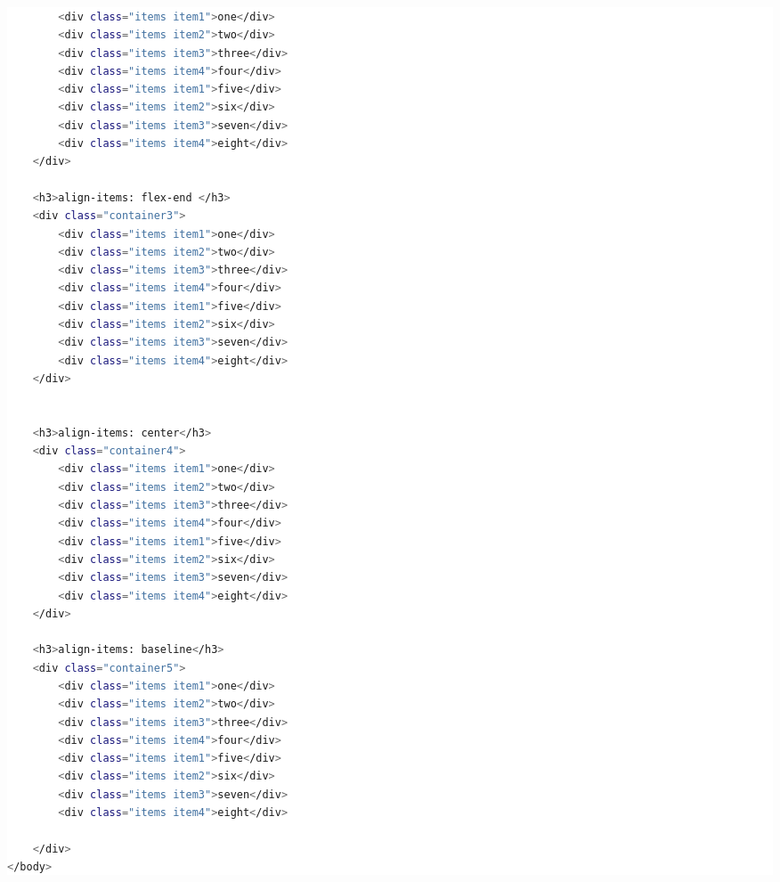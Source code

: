 ```bash 
        <div class="items item1">one</div>
        <div class="items item2">two</div>
        <div class="items item3">three</div>
        <div class="items item4">four</div>
        <div class="items item1">five</div>
        <div class="items item2">six</div>
        <div class="items item3">seven</div>
        <div class="items item4">eight</div>
    </div>

    <h3>align-items: flex-end </h3>
    <div class="container3">
        <div class="items item1">one</div>
        <div class="items item2">two</div>
        <div class="items item3">three</div>
        <div class="items item4">four</div>
        <div class="items item1">five</div>
        <div class="items item2">six</div>
        <div class="items item3">seven</div>
        <div class="items item4">eight</div>
    </div>


    <h3>align-items: center</h3>
    <div class="container4">
        <div class="items item1">one</div>
        <div class="items item2">two</div>
        <div class="items item3">three</div>
        <div class="items item4">four</div>
        <div class="items item1">five</div>
        <div class="items item2">six</div>
        <div class="items item3">seven</div>
        <div class="items item4">eight</div>
    </div>

    <h3>align-items: baseline</h3>
    <div class="container5">
        <div class="items item1">one</div>
        <div class="items item2">two</div>
        <div class="items item3">three</div>
        <div class="items item4">four</div>
        <div class="items item1">five</div>
        <div class="items item2">six</div>
        <div class="items item3">seven</div>
        <div class="items item4">eight</div> 
        
    </div>
</body>
```